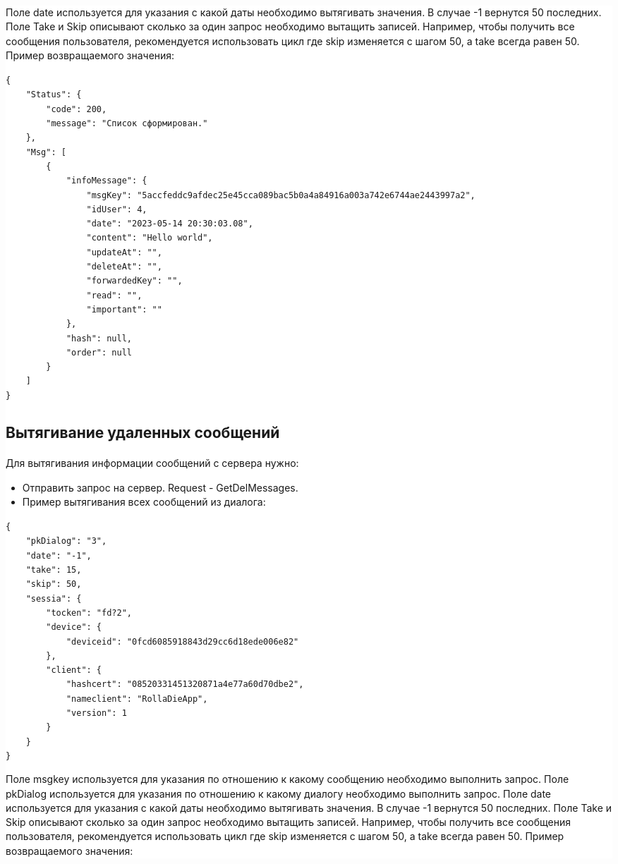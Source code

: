 Поле date используется для указания с какой даты необходимо вытягивать значения. В случае -1 вернутся 50 последних. 
Поле Take и Skip описывают сколько за один запрос необходимо вытащить записей. Например, чтобы получить все сообщения пользователя, рекомендуется использовать цикл где skip изменяется с шагом 50, а take всегда равен 50. 
Пример возвращаемого значения:
```
{
    "Status": {
        "code": 200,
        "message": "Список сформирован."
    },
    "Msg": [
        {
            "infoMessage": {
                "msgKey": "5accfeddc9afdec25e45cca089bac5b0a4a84916a003a742e6744ae2443997a2",
                "idUser": 4,
                "date": "2023-05-14 20:30:03.08",
                "content": "Hello world",
                "updateAt": "",
                "deleteAt": "",
                "forwardedKey": "",
                "read": "",
                "important": ""
            },
            "hash": null,
            "order": null
        }
    ]
}
```
## Вытягивание удаленных сообщений
Для вытягивания информации сообщений с сервера нужно:
* Отправить запрос на сервер. Request - GetDelMessages.
* Пример вытягивания всех сообщений из диалога:
```
{
    "pkDialog": "3",
    "date": "-1",
    "take": 15,
	"skip": 50,
    "sessia": {
        "tocken": "fd?2",
        "device": {
            "deviceid": "0fcd6085918843d29cc6d18ede006e82"
        },
        "client": {
            "hashcert": "08520331451320871a4e77a60d70dbe2",
            "nameclient": "RollaDieApp",
            "version": 1
        }
    }
}
```
Поле msgkey используется для указания по отношению к какому сообщению необходимо выполнить запрос.
Поле pkDialog используется для указания по отношению к какому диалогу необходимо выполнить запрос.
Поле date используется для указания с какой даты необходимо вытягивать значения. В случае -1 вернутся 50 последних. 
Поле Take и Skip описывают сколько за один запрос необходимо вытащить записей. Например, чтобы получить все сообщения пользователя, рекомендуется использовать цикл где skip изменяется с шагом 50, а take всегда равен 50. 
Пример возвращаемого значения:
```
```